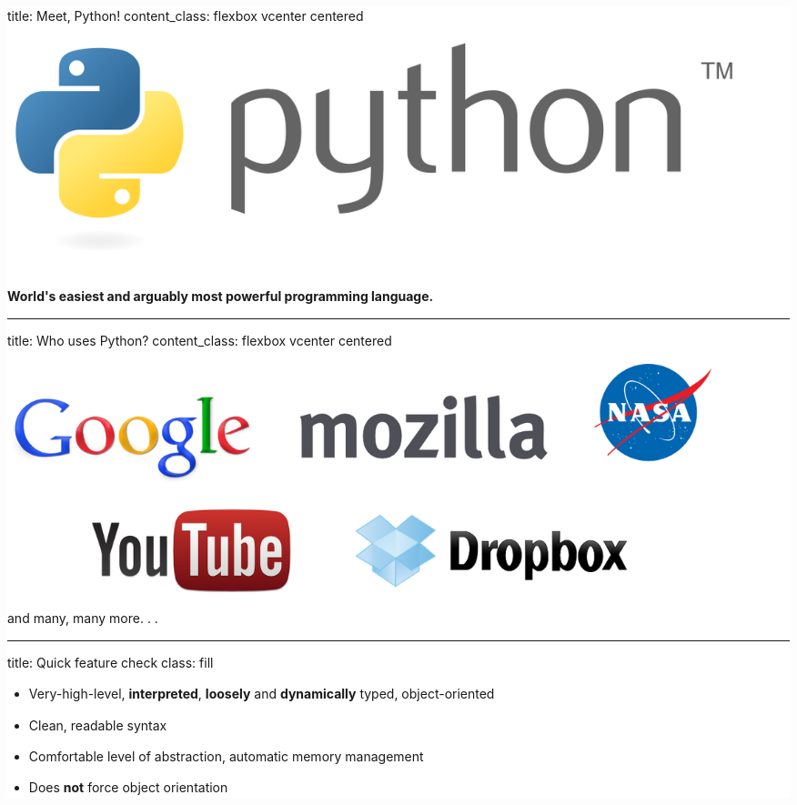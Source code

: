 title: Meet, Python!
content_class: flexbox vcenter centered

<img src="images/python.svg">

__World's easiest and arguably most powerful programming language.__

---

title: Who uses Python?
content_class: flexbox vcenter centered

<img src="images/whouses.png" style="width: 90%; height: 90%">

and many, many more. . .

---

title: Quick feature check
class: fill

- Very-high-level, __interpreted__, __loosely__ and __dynamically__ typed, object-oriented

- Clean, readable syntax

- Comfortable level of abstraction, automatic memory management

- Does __not__ force object orientation
